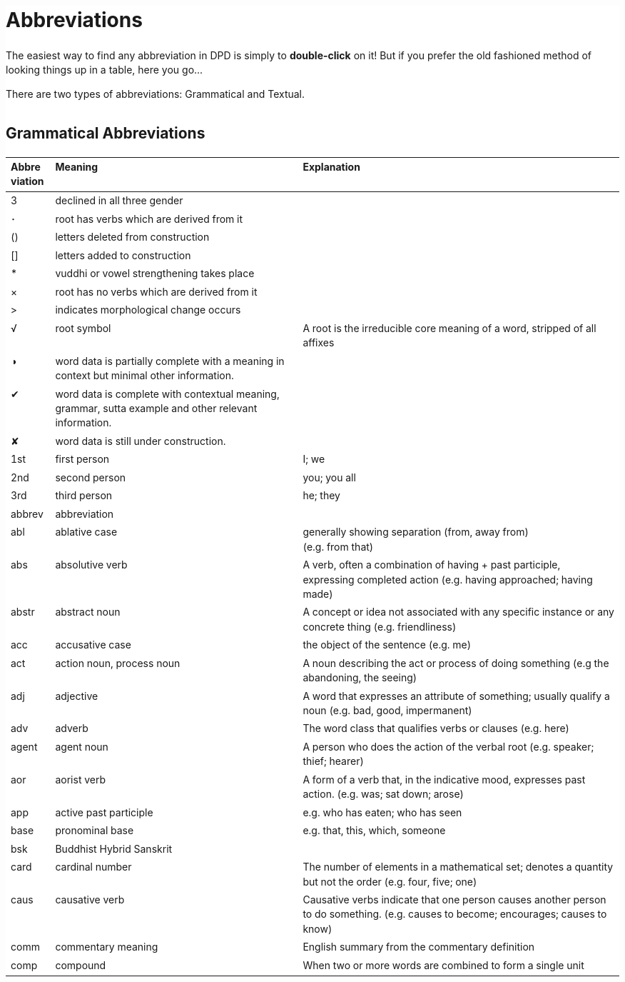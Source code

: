 # Abbreviations
The easiest way to find any abbreviation in DPD is simply to __double-click__ on it!
But if you prefer the old fashioned method of looking things up in a table, here you go...

There are two types of abbreviations: Grammatical and Textual.
## Grammatical Abbreviations
|Abbreviation|Meaning|Explanation|
|:---|:---|:---|
|3|declined in all three gender||
|･|root has verbs which are derived from it||
|()|letters deleted from construction||
|[]|letters added to construction||
|*|vuddhi or vowel strengthening takes place||
|×|root has no verbs which are derived from it||
|>|indicates morphological change occurs||
|√|root symbol|A root is the irreducible core meaning of a word, stripped of all affixes|
|◑|word data is partially complete with a meaning in context but minimal other information.||
|✔|word data is complete with contextual meaning, grammar, sutta example and other relevant information. ||
|✘|word data is still under construction.  ||
|1st|first person|I; we|
|2nd|second person|you; you all|
|3rd|third person|he; they|
|abbrev|abbreviation||
|abl|ablative case|generally showing separation (from, away from)<br/>(e.g. from that)|
|abs|absolutive verb|A verb, often a combination of having + past participle, expressing completed action (e.g. having approached; having made)|
|abstr|abstract noun|A concept or idea not associated with any specific instance or any concrete thing (e.g. friendliness)|
|acc|accusative case|the object of the sentence (e.g. me)|
|act|action noun, process noun|A noun describing the act or process of doing something (e.g the abandoning, the seeing)|
|adj|adjective|A word that expresses an attribute of something; usually qualify a noun (e.g. bad, good, impermanent)|
|adv|adverb|The word class that qualifies verbs or clauses (e.g. here)|
|agent|agent noun|A person who does the action of the verbal root (e.g. speaker; thief; hearer)|
|aor|aorist verb|A form of a verb that, in the indicative mood, expresses past action. (e.g. was; sat down; arose)|
|app|active past participle|e.g. who has eaten; who has seen|
|base|pronominal base|e.g. that, this, which, someone|
|bsk|Buddhist Hybrid Sanskrit||
|card|cardinal number|The number of elements in a mathematical set; denotes a quantity but not the order (e.g. four, five; one)|
|caus|causative verb|Causative verbs indicate that one person causes another person to do something. (e.g. causes to become; encourages; causes to know)|
|comm|commentary meaning|English summary from the commentary definition|
|comp|compound|When two or more words are combined to form a single unit|